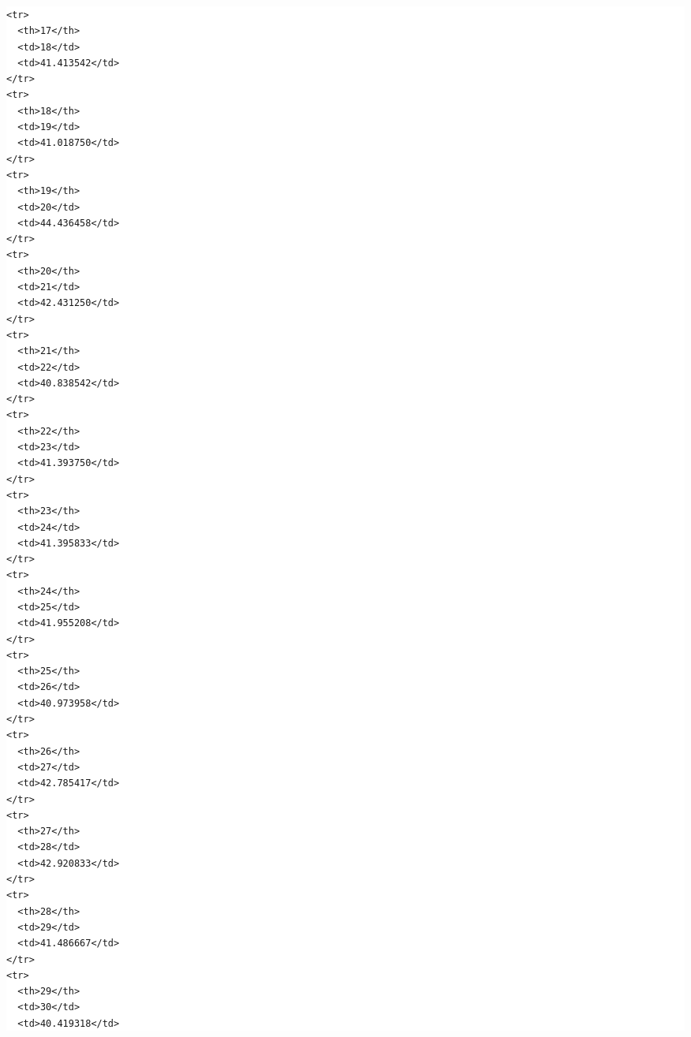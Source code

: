     <tr>
      <th>17</th>
      <td>18</td>
      <td>41.413542</td>
    </tr>
    <tr>
      <th>18</th>
      <td>19</td>
      <td>41.018750</td>
    </tr>
    <tr>
      <th>19</th>
      <td>20</td>
      <td>44.436458</td>
    </tr>
    <tr>
      <th>20</th>
      <td>21</td>
      <td>42.431250</td>
    </tr>
    <tr>
      <th>21</th>
      <td>22</td>
      <td>40.838542</td>
    </tr>
    <tr>
      <th>22</th>
      <td>23</td>
      <td>41.393750</td>
    </tr>
    <tr>
      <th>23</th>
      <td>24</td>
      <td>41.395833</td>
    </tr>
    <tr>
      <th>24</th>
      <td>25</td>
      <td>41.955208</td>
    </tr>
    <tr>
      <th>25</th>
      <td>26</td>
      <td>40.973958</td>
    </tr>
    <tr>
      <th>26</th>
      <td>27</td>
      <td>42.785417</td>
    </tr>
    <tr>
      <th>27</th>
      <td>28</td>
      <td>42.920833</td>
    </tr>
    <tr>
      <th>28</th>
      <td>29</td>
      <td>41.486667</td>
    </tr>
    <tr>
      <th>29</th>
      <td>30</td>
      <td>40.419318</td>